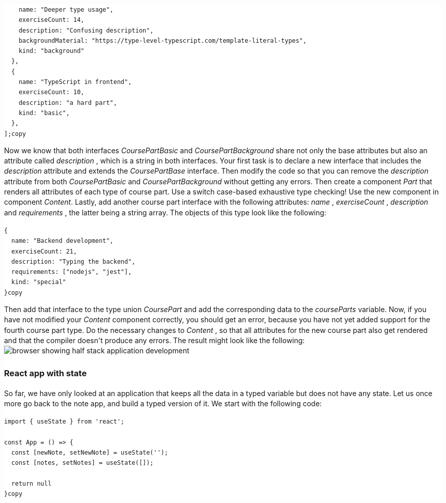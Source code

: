 ```
    name: "Deeper type usage",
    exerciseCount: 14,
    description: "Confusing description",
    backgroundMaterial: "https://type-level-typescript.com/template-literal-types",
    kind: "background"
  },
  {
    name: "TypeScript in frontend",
    exerciseCount: 10,
    description: "a hard part",
    kind: "basic",
  },
];copy
```

Now we know that both interfaces _CoursePartBasic_ and _CoursePartBackground_ share not only the base attributes but also an attribute called _description_ , which is a string in both interfaces.
Your first task is to declare a new interface that includes the _description_ attribute and extends the _CoursePartBase_ interface. Then modify the code so that you can remove the _description_ attribute from both _CoursePartBasic_ and _CoursePartBackground_ without getting any errors.
Then create a component _Part_ that renders all attributes of each type of course part. Use a switch case-based exhaustive type checking! Use the new component in component _Content_.
Lastly, add another course part interface with the following attributes: _name_ , _exerciseCount_ , _description_ and _requirements_ , the latter being a string array. The objects of this type look like the following:
```
{
  name: "Backend development",
  exerciseCount: 21,
  description: "Typing the backend",
  requirements: ["nodejs", "jest"],
  kind: "special"
}copy
```

Then add that interface to the type union _CoursePart_ and add the corresponding data to the _courseParts_ variable. Now, if you have not modified your _Content_ component correctly, you should get an error, because you have not yet added support for the fourth course part type. Do the necessary changes to _Content_ , so that all attributes for the new course part also get rendered and that the compiler doesn't produce any errors.
The result might look like the following:
![browser showing half stack application development](../assets/a9c13b5db6fcd246.png)
### React app with state
So far, we have only looked at an application that keeps all the data in a typed variable but does not have any state. Let us once more go back to the note app, and build a typed version of it.
We start with the following code:
```
import { useState } from 'react';

const App = () => {
  const [newNote, setNewNote] = useState('');
  const [notes, setNotes] = useState([]);

  return null
}copy
```
